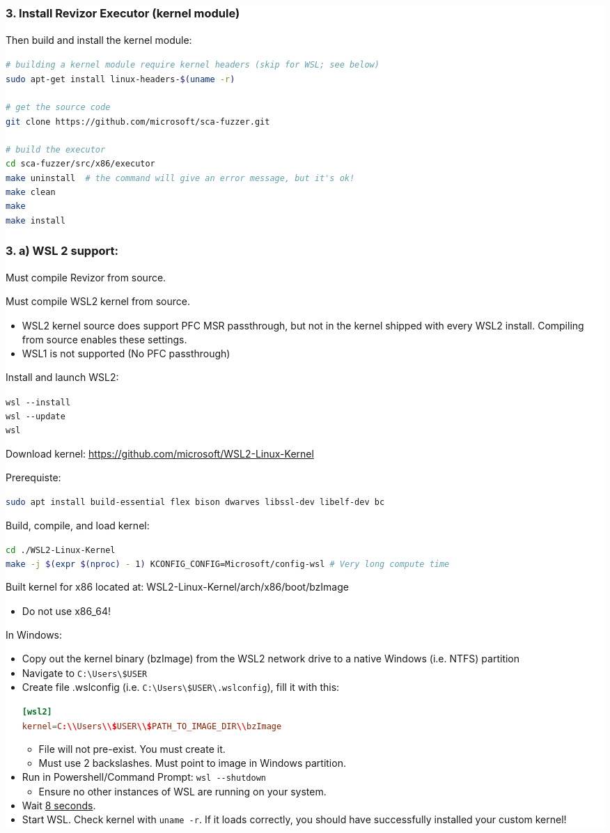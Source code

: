 ### 3. Install Revizor Executor (kernel module)

Then build and install the kernel module:

```bash
# building a kernel module require kernel headers (skip for WSL; see below)
sudo apt-get install linux-headers-$(uname -r)

# get the source code
git clone https://github.com/microsoft/sca-fuzzer.git

# build the executor
cd sca-fuzzer/src/x86/executor
make uninstall  # the command will give an error message, but it's ok!
make clean
make
make install
```

### 3. a) WSL 2 support:
Must compile Revizor from source.

Must compile WSL2 kernel from source. 
- WSL2 kernel source does support PFC MSR passthrough, but not in the kernel shipped with every WSL2 install. Compiling from source enables these settings.
- WSL1 is not supported (No PFC passthrough) 

Install and launch WSL2:
```
wsl --install
wsl --update
wsl
```

Download kernel: https://github.com/microsoft/WSL2-Linux-Kernel

Prerequiste: 
```bash
sudo apt install build-essential flex bison dwarves libssl-dev libelf-dev bc
```

Build, compile, and load kernel: 
  ```bash
  cd ./WSL2-Linux-Kernel
  make -j $(expr $(nproc) - 1) KCONFIG_CONFIG=Microsoft/config-wsl # Very long compute time
  ```
  Built kernel for x86 located at: WSL2-Linux-Kernel/arch/x86/boot/bzImage
  - Do not use x86_64!

  In Windows:
  - Copy out the kernel binary (bzImage) from the WSL2 network drive to a native Windows (i.e. NTFS) partition
  - Navigate to `C:\Users\$USER`
  - Create file .wslconfig (i.e. `C:\Users\$USER\.wslconfig`), fill it with this:
    ```conf
    [wsl2]
    kernel=C:\\Users\\$USER\\$PATH_TO_IMAGE_DIR\\bzImage
    ```
    - File will not pre-exist. You must create it.
    - Must use 2 backslashes. Must point to image in Windows partition.
  - Run in Powershell/Command Prompt: `wsl --shutdown`
    - Ensure no other instances of WSL are running on your system.
  - Wait [8 seconds](https://learn.microsoft.com/en-us/windows/wsl/wsl-config#the-8-second-rule-for-configuration-changes).
  - Start WSL. Check kernel with `uname -r`. If it loads correctly, you should have successfully installed your custom kernel!

